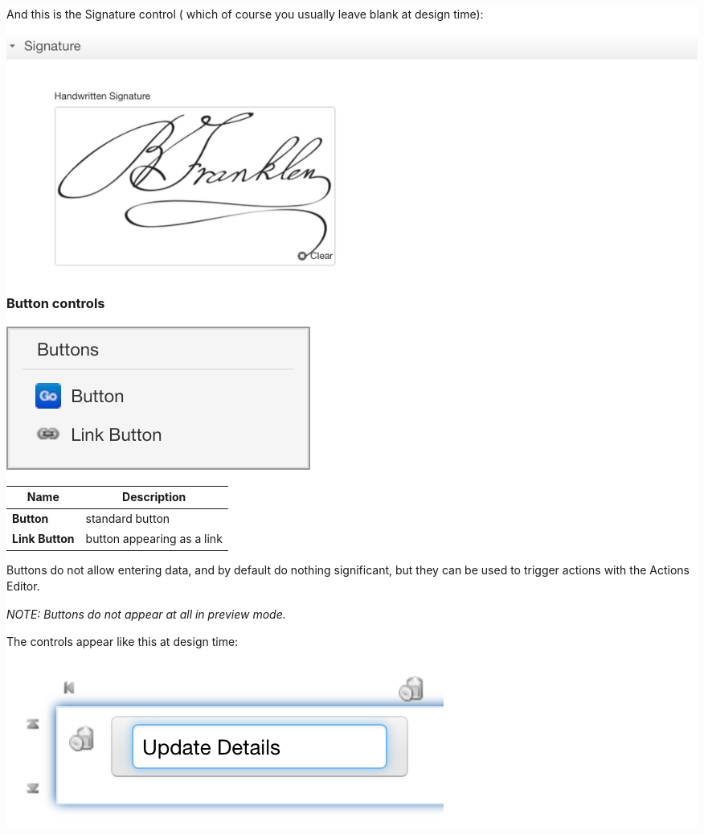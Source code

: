 And this is the Signature control ( which of course you usually leave blank at design time):

![](images/signature-design-time.png)

### Button controls

![](images/button-controls.png)

| Name | Description |
| --- | --- |
| **Button**      | standard button |
| **Link Button** | button appearing as a link |

Buttons do not allow entering data, and by default do nothing significant, but they can be used to trigger actions with the Actions Editor.

_NOTE: Buttons do not appear at all in preview mode._

The controls appear like this at design time:

![](images/button-controls-design-time.png)
